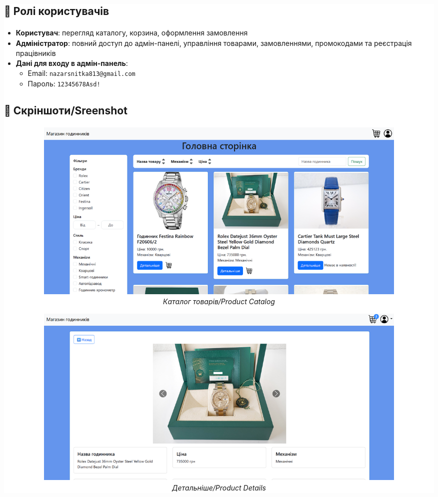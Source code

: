 ## 👤 Ролі користувачів  
- **Користувач**: перегляд каталогу, корзина, оформлення замовлення 
- **Адміністратор**: повний доступ до адмін-панелі, управління товарами, замовленнями, промокодами та реєстрація працівників                       
- **Дані для входу в адмін-панель**:
  - Email: `nazarsnitka813@gmail.com`  
  - Пароль: `12345678Asd!`
 
## 📸 Скріншоти/Sreenshot
<p align="center">
  <img src="public/img/screenshots/productCatalog.png" alt="Каталог товарів" width="700"><br>
	<em>Каталог товарів/Product Catalog</em>
</p>
<p align="center">
  <img src="public/img/screenshots/productDetails.png" alt="Детальніше" width="700"><br>
	<em>Детальніше/Product Details</em>
</p>
<p align="center">